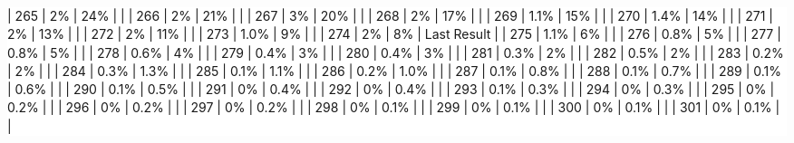 | 265 | 2% | 24% |  |
| 266 | 2% | 21% |  |
| 267 | 3% | 20% |  |
| 268 | 2% | 17% |  |
| 269 | 1.1% | 15% |  |
| 270 | 1.4% | 14% |  |
| 271 | 2% | 13% |  |
| 272 | 2% | 11% |  |
| 273 | 1.0% | 9% |  |
| 274 | 2% | 8% | Last Result |
| 275 | 1.1% | 6% |  |
| 276 | 0.8% | 5% |  |
| 277 | 0.8% | 5% |  |
| 278 | 0.6% | 4% |  |
| 279 | 0.4% | 3% |  |
| 280 | 0.4% | 3% |  |
| 281 | 0.3% | 2% |  |
| 282 | 0.5% | 2% |  |
| 283 | 0.2% | 2% |  |
| 284 | 0.3% | 1.3% |  |
| 285 | 0.1% | 1.1% |  |
| 286 | 0.2% | 1.0% |  |
| 287 | 0.1% | 0.8% |  |
| 288 | 0.1% | 0.7% |  |
| 289 | 0.1% | 0.6% |  |
| 290 | 0.1% | 0.5% |  |
| 291 | 0% | 0.4% |  |
| 292 | 0% | 0.4% |  |
| 293 | 0.1% | 0.3% |  |
| 294 | 0% | 0.3% |  |
| 295 | 0% | 0.2% |  |
| 296 | 0% | 0.2% |  |
| 297 | 0% | 0.2% |  |
| 298 | 0% | 0.1% |  |
| 299 | 0% | 0.1% |  |
| 300 | 0% | 0.1% |  |
| 301 | 0% | 0.1% |  |